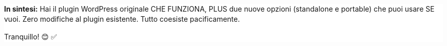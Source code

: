 
**In sintesi:** Hai il plugin WordPress originale CHE FUNZIONA, PLUS due nuove opzioni (standalone e portable) che puoi usare SE vuoi. Zero modifiche al plugin esistente. Tutto coesiste pacificamente.

Tranquillo! 😊 ✅
